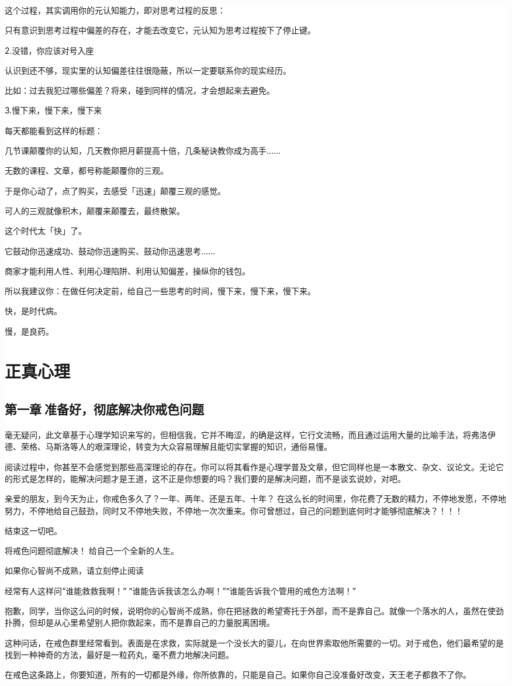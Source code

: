 这个过程，其实调用你的元认知能力，即对思考过程的反思：

只有意识到思考过程中偏差的存在，才能去改变它，元认知为思考过程按下了停止键。

2.没错，你应该对号入座

认识到还不够，现实里的认知偏差往往很隐蔽，所以一定要联系你的现实经历。

比如：过去我犯过哪些偏差？将来，碰到同样的情况，才会想起来去避免。

3.慢下来，慢下来，慢下来

每天都能看到这样的标题：

几节课颠覆你的认知，几天教你把月薪提高十倍，几条秘诀教你成为高手……

无数的课程、文章，都号称能颠覆你的三观。

于是你心动了，点了购买，去感受「迅速」颠覆三观的感觉。

可人的三观就像积木，颠覆来颠覆去，最终散架。

这个时代太「快」了。

它鼓动你迅速成功、鼓动你迅速购买、鼓动你迅速思考......

商家才能利用人性、利用心理陷阱、利用认知偏差，操纵你的钱包。

所以我建议你：在做任何决定前，给自己一些思考的时间，慢下来，慢下来，慢下来。

快，是时代病。

慢，是良药。

# 正真心理

## 第一章 准备好，彻底解决你戒色问题

毫无疑问，此文章基于心理学知识来写的，但相信我，它并不晦涩，的确是这样，它行文流畅，而且通过运用大量的比喻手法，将弗洛伊德、荣格、马斯洛等人的艰深理论，转变为大众容易理解且能切实掌握的知识，通俗易懂。

阅读过程中，你甚至不会感觉到那些高深理论的存在。你可以将其看作是心理学普及文章，但它同样也是一本散文、杂文、议论文。无论它的形式是怎样的，能解决问题才是王道，这不正是你想要的吗？我们要的是解决问题，而不是谈玄说妙，对吧。

亲爱的朋友，到今天为止，你戒色多久了？一年、两年、还是五年、十年？ 在这么长的时间里，你花费了无数的精力，不停地发愿，不停地努力，不停地给自己鼓劲，同时又不停地失败，不停地一次次重来。你可曾想过，自己的问题到底何时才能够彻底解决？！！！

结束这一切吧。

将戒色问题彻底解决！ 给自己一个全新的人生。

如果你心智尚不成熟，请立刻停止阅读

经常有人这样问“谁能救救我啊！” “谁能告诉我该怎么办啊！”“谁能告诉我个管用的戒色方法啊！”

抱歉，同学，当你这么问的时候，说明你的心智尚不成熟，你在把拯救的希望寄托于外部，而不是靠自己。就像一个落水的人，虽然在使劲扑腾，但却是从心里希望别人把你救起来，而不是靠自己的力量脱离困境。

这种问话，在戒色群里经常看到。表面是在求救，实际就是一个没长大的婴儿，在向世界索取他所需要的一切。对于戒色，他们最希望的是找到一种神奇的方法，最好是一粒药丸，毫不费力地解决问题。

在戒色这条路上，你要知道，所有的一切都是外缘，你所依靠的，只能是自己。如果你自己没准备好改变，天王老子都救不了你。
